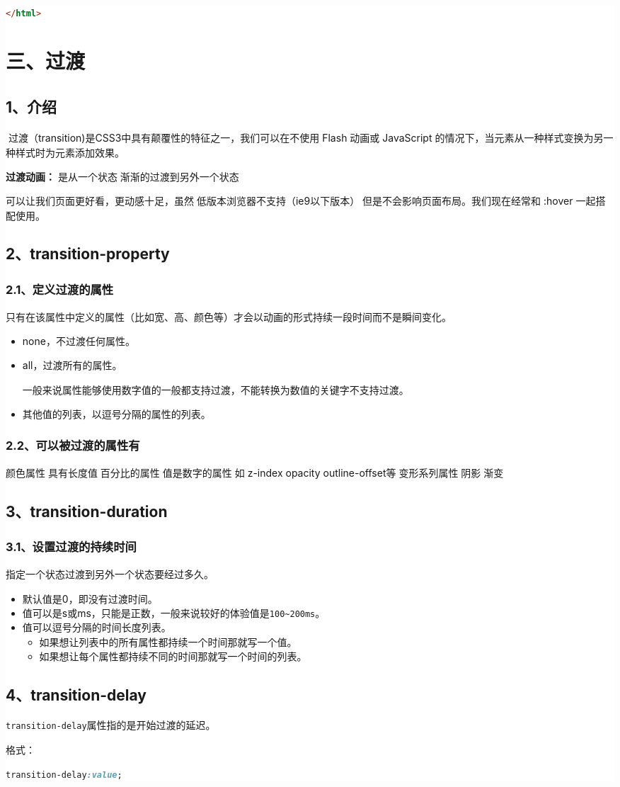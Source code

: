 ```html
</html>
```

# 三、过渡

## 1、介绍

​	过渡（transition)是CSS3中具有颠覆性的特征之一，我们可以在不使用 Flash 动画或 JavaScript 的情况下，当元素从一种样式变换为另一种样式时为元素添加效果。

**过渡动画：** 是从一个状态 渐渐的过渡到另外一个状态

可以让我们页面更好看，更动感十足，虽然 低版本浏览器不支持（ie9以下版本） 但是不会影响页面布局。我们现在经常和 :hover 一起搭配使用。

## 2、transition-property

### 2.1、定义过渡的属性

只有在该属性中定义的属性（比如宽、高、颜色等）才会以动画的形式持续一段时间而不是瞬间变化。

- none，不过渡任何属性。

- all，过渡所有的属性。

  一般来说属性能够使用数字值的一般都支持过渡，不能转换为数值的关键字不支持过渡。

- 其他值的列表，以逗号分隔的属性的列表。

### 2.2、可以被过渡的属性有

颜色属性 具有长度值 百分比的属性 值是数字的属性 如 z-index opacity outline-offset等 变形系列属性 阴影 渐变

## 3、transition-duration

### 3.1、设置过渡的持续时间

指定一个状态过渡到另外一个状态要经过多久。

- 默认值是0，即没有过渡时间。
- 值可以是s或ms，只能是正数，一般来说较好的体验值是`100~200ms`。
- 值可以逗号分隔的时间长度列表。
  - 如果想让列表中的所有属性都持续一个时间那就写一个值。
  - 如果想让每个属性都持续不同的时间那就写一个时间的列表。

## 4、transition-delay

`transition-delay`属性指的是开始过渡的延迟。

格式：

```css
transition-delay:value;
```
